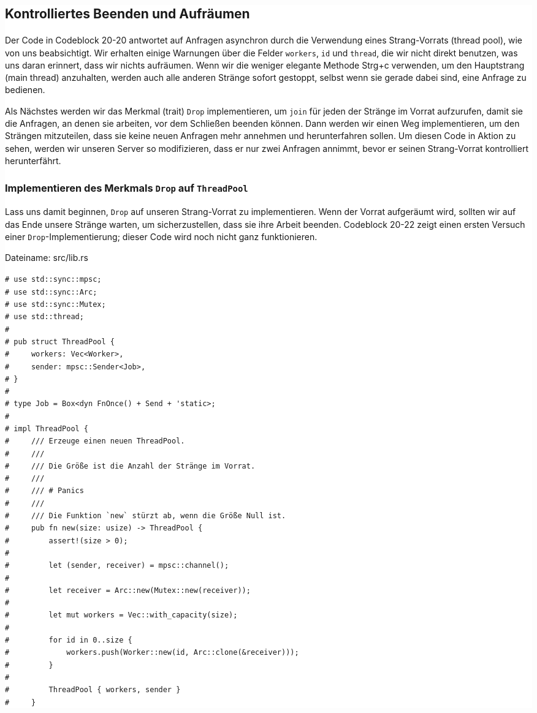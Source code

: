 ## Kontrolliertes Beenden und Aufräumen

Der Code in Codeblock 20-20 antwortet auf Anfragen asynchron durch die
Verwendung eines Strang-Vorrats (thread pool), wie von uns beabsichtigt. Wir
erhalten einige Warnungen über die Felder `workers`, `id` und `thread`, die wir
nicht direkt benutzen, was uns daran erinnert, dass wir nichts aufräumen. Wenn
wir die weniger elegante Methode <span class="keystroke">Strg+c</span>
verwenden, um den Hauptstrang (main thread) anzuhalten, werden auch alle
anderen Stränge sofort gestoppt, selbst wenn sie gerade dabei sind, eine
Anfrage zu bedienen.

Als Nächstes werden wir das Merkmal (trait) `Drop` implementieren, um `join`
für jeden der Stränge im Vorrat aufzurufen, damit sie die Anfragen, an denen
sie arbeiten, vor dem Schließen beenden können. Dann werden wir einen Weg
implementieren, um den Strängen mitzuteilen, dass sie keine neuen Anfragen mehr
annehmen und herunterfahren sollen. Um diesen Code in Aktion zu sehen, werden
wir unseren Server so modifizieren, dass er nur zwei Anfragen annimmt, bevor er
seinen Strang-Vorrat kontrolliert herunterfährt.

### Implementieren des Merkmals `Drop` auf `ThreadPool`

Lass uns damit beginnen, `Drop` auf unseren Strang-Vorrat zu implementieren.
Wenn der Vorrat aufgeräumt wird, sollten wir auf das Ende unsere Stränge
warten, um sicherzustellen, dass sie ihre Arbeit beenden. Codeblock 20-22 zeigt
einen ersten Versuch einer `Drop`-Implementierung; dieser Code wird noch nicht
ganz funktionieren.

<span class="filename">Dateiname: src/lib.rs</span>

```rust,does_not_compile
# use std::sync::mpsc;
# use std::sync::Arc;
# use std::sync::Mutex;
# use std::thread;
#
# pub struct ThreadPool {
#     workers: Vec<Worker>,
#     sender: mpsc::Sender<Job>,
# }
#
# type Job = Box<dyn FnOnce() + Send + 'static>;
#
# impl ThreadPool {
#     /// Erzeuge einen neuen ThreadPool.
#     ///
#     /// Die Größe ist die Anzahl der Stränge im Vorrat.
#     ///
#     /// # Panics
#     ///
#     /// Die Funktion `new` stürzt ab, wenn die Größe Null ist.
#     pub fn new(size: usize) -> ThreadPool {
#         assert!(size > 0);
#
#         let (sender, receiver) = mpsc::channel();
#
#         let receiver = Arc::new(Mutex::new(receiver));
#
#         let mut workers = Vec::with_capacity(size);
#
#         for id in 0..size {
#             workers.push(Worker::new(id, Arc::clone(&receiver)));
#         }
#
#         ThreadPool { workers, sender }
#     }
```